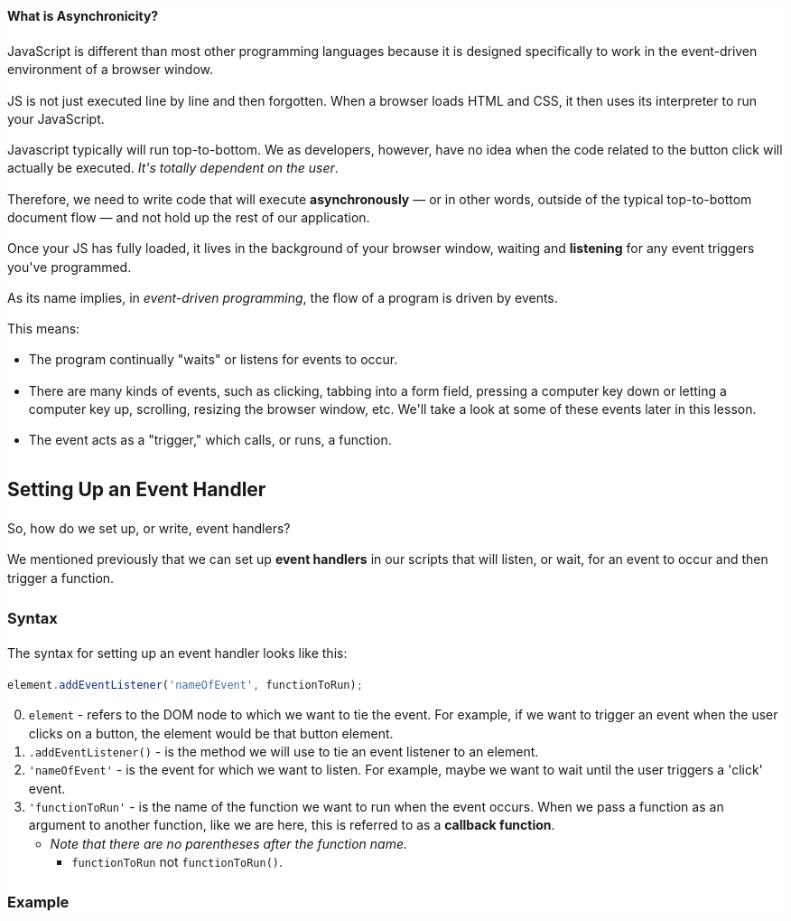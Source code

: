 
#### What is Asynchronicity?

JavaScript is different than most other programming languages because it is designed specifically to work in the event-driven environment of a browser window.

JS is not just executed line by line and then forgotten. When a browser loads HTML and CSS, it then uses its interpreter to run your JavaScript.

Javascript typically will run top-to-bottom. We as developers, however, have no idea when the code related to the button click will actually be executed. _It's totally dependent on the user_.

Therefore, we need to write code that will execute **asynchronously** &mdash; or in other words, outside of the typical top-to-bottom document flow &mdash; and not hold up the rest of our application.

Once your JS has fully loaded, it lives in the background of your browser window, waiting and **listening** for any event triggers you've programmed.

As its name implies, in *event-driven programming*, the flow of a program is driven by events.

This means:

*   The program continually "waits" or listens for events to occur.

*   There are many kinds of events, such as clicking, tabbing into a form field, pressing a computer key down or letting a computer key up, scrolling, resizing the browser window, etc. We'll take a look at some of these events later in this lesson.

*   The event acts as a "trigger," which calls, or runs, a function.


## Setting Up an Event Handler
So, how do we set up, or write, event handlers?

We mentioned previously that we can set up **event handlers** in our scripts that will listen, or wait, for an event to occur and then trigger a function.

### Syntax
The syntax for setting up an event handler looks like this:

```js
element.addEventListener('nameOfEvent', functionToRun);
```

0. `element` - refers to the DOM node to which we want to tie the event. For example, if we want to trigger an event when the user clicks on a button, the element would be that button element.  
0. `.addEventListener()` - is the method we will use to tie an event listener to an element.
0. `'nameOfEvent'` - is the event for which we want to listen. For example, maybe we want to wait until the user triggers a 'click' event.
0. `'functionToRun'` - is the name of the function we want to run when the event occurs. When we pass a function as an argument to another function, like we are here, this is referred to as a **callback function**.
	- _Note that there are no parentheses after the function name._  
		- `functionToRun` not `functionToRun()`.


### Example
